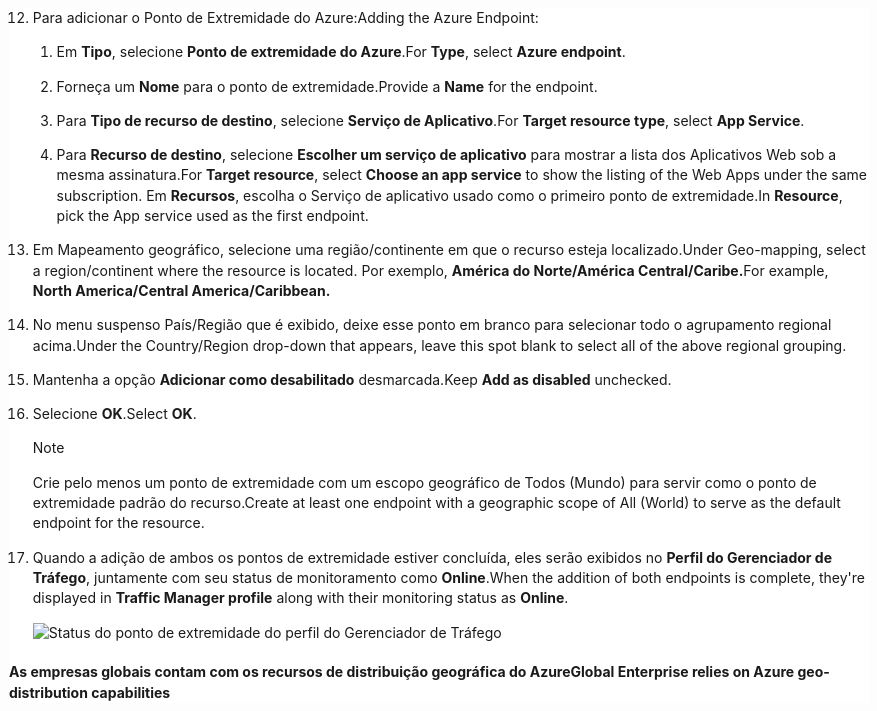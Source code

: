 12. <span data-ttu-id="2bbc0-454">Para adicionar o Ponto de Extremidade do Azure:</span><span class="sxs-lookup"><span data-stu-id="2bbc0-454">Adding the Azure Endpoint:</span></span>

    1. <span data-ttu-id="2bbc0-455">Em **Tipo**, selecione **Ponto de extremidade do Azure**.</span><span class="sxs-lookup"><span data-stu-id="2bbc0-455">For **Type**, select **Azure endpoint**.</span></span>

    2. <span data-ttu-id="2bbc0-456">Forneça um **Nome** para o ponto de extremidade.</span><span class="sxs-lookup"><span data-stu-id="2bbc0-456">Provide a **Name** for the endpoint.</span></span>

    3. <span data-ttu-id="2bbc0-457">Para **Tipo de recurso de destino**, selecione **Serviço de Aplicativo**.</span><span class="sxs-lookup"><span data-stu-id="2bbc0-457">For **Target resource type**, select **App Service**.</span></span>

    4. <span data-ttu-id="2bbc0-458">Para **Recurso de destino**, selecione **Escolher um serviço de aplicativo** para mostrar a lista dos Aplicativos Web sob a mesma assinatura.</span><span class="sxs-lookup"><span data-stu-id="2bbc0-458">For **Target resource**, select **Choose an app service** to show the listing of the Web Apps under the same subscription.</span></span> <span data-ttu-id="2bbc0-459">Em **Recursos**, escolha o Serviço de aplicativo usado como o primeiro ponto de extremidade.</span><span class="sxs-lookup"><span data-stu-id="2bbc0-459">In **Resource**, pick the App service used as the first endpoint.</span></span>

13. <span data-ttu-id="2bbc0-460">Em Mapeamento geográfico, selecione uma região/continente em que o recurso esteja localizado.</span><span class="sxs-lookup"><span data-stu-id="2bbc0-460">Under Geo-mapping, select a region/continent where the resource is located.</span></span> <span data-ttu-id="2bbc0-461">Por exemplo, **América do Norte/América Central/Caribe.**</span><span class="sxs-lookup"><span data-stu-id="2bbc0-461">For example, **North America/Central America/Caribbean.**</span></span>

14. <span data-ttu-id="2bbc0-462">No menu suspenso País/Região que é exibido, deixe esse ponto em branco para selecionar todo o agrupamento regional acima.</span><span class="sxs-lookup"><span data-stu-id="2bbc0-462">Under the Country/Region drop-down that appears, leave this spot blank to select all of the above regional grouping.</span></span>

15. <span data-ttu-id="2bbc0-463">Mantenha a opção **Adicionar como desabilitado** desmarcada.</span><span class="sxs-lookup"><span data-stu-id="2bbc0-463">Keep **Add as disabled** unchecked.</span></span>

16. <span data-ttu-id="2bbc0-464">Selecione **OK**.</span><span class="sxs-lookup"><span data-stu-id="2bbc0-464">Select **OK**.</span></span>

    > [!Note]  
    >  <span data-ttu-id="2bbc0-465">Crie pelo menos um ponto de extremidade com um escopo geográfico de Todos (Mundo) para servir como o ponto de extremidade padrão do recurso.</span><span class="sxs-lookup"><span data-stu-id="2bbc0-465">Create at least one endpoint with a geographic scope of All (World) to serve as the default endpoint for the resource.</span></span>

17. <span data-ttu-id="2bbc0-466">Quando a adição de ambos os pontos de extremidade estiver concluída, eles serão exibidos no **Perfil do Gerenciador de Tráfego**, juntamente com seu status de monitoramento como **Online**.</span><span class="sxs-lookup"><span data-stu-id="2bbc0-466">When the addition of both endpoints is complete, they're displayed in **Traffic Manager profile** along with their monitoring status as **Online**.</span></span>

    ![Status do ponto de extremidade do perfil do Gerenciador de Tráfego](media/solution-deployment-guide-geo-distributed/image46.png)

#### <a name="global-enterprise-relies-on-azure-geo-distribution-capabilities"></a><span data-ttu-id="2bbc0-468">As empresas globais contam com os recursos de distribuição geográfica do Azure</span><span class="sxs-lookup"><span data-stu-id="2bbc0-468">Global Enterprise relies on Azure geo-distribution capabilities</span></span>


